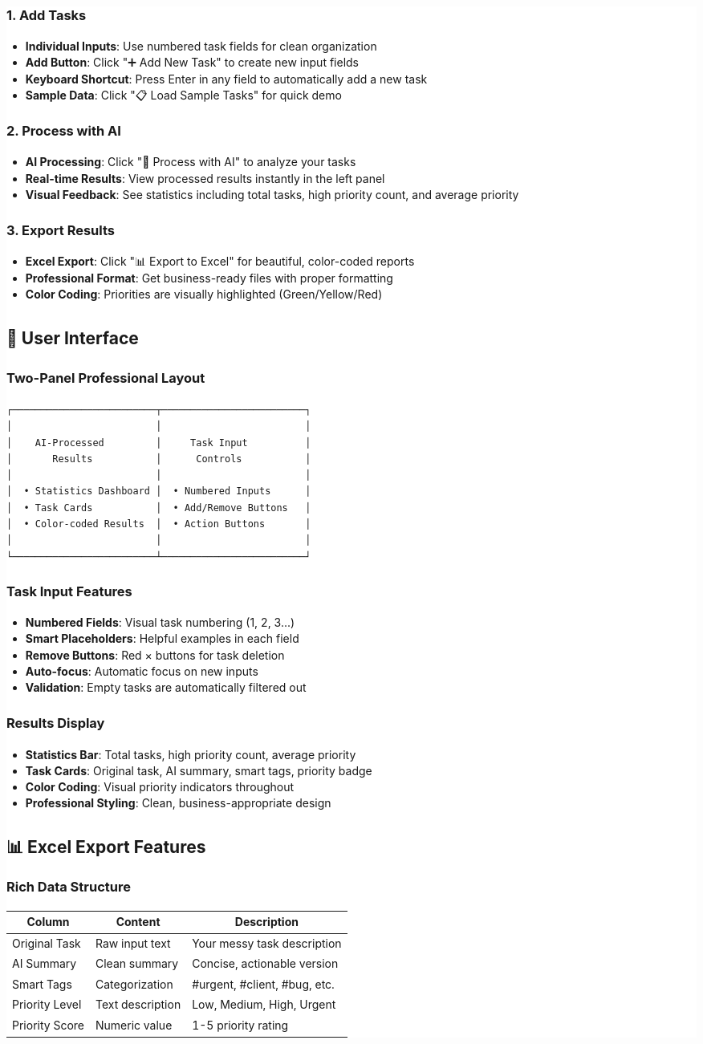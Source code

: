 ### 1. Add Tasks
- **Individual Inputs**: Use numbered task fields for clean organization
- **Add Button**: Click "➕ Add New Task" to create new input fields
- **Keyboard Shortcut**: Press Enter in any field to automatically add a new task
- **Sample Data**: Click "📋 Load Sample Tasks" for quick demo

### 2. Process with AI
- **AI Processing**: Click "🚀 Process with AI" to analyze your tasks
- **Real-time Results**: View processed results instantly in the left panel
- **Visual Feedback**: See statistics including total tasks, high priority count, and average priority

### 3. Export Results
- **Excel Export**: Click "📊 Export to Excel" for beautiful, color-coded reports
- **Professional Format**: Get business-ready files with proper formatting
- **Color Coding**: Priorities are visually highlighted (Green/Yellow/Red)

## 🎨 User Interface

### Two-Panel Professional Layout
```
┌─────────────────────────┬─────────────────────────┐
│                         │                         │
│    AI-Processed         │     Task Input          │
│       Results           │      Controls           │
│                         │                         │
│  • Statistics Dashboard │  • Numbered Inputs      │
│  • Task Cards           │  • Add/Remove Buttons   │
│  • Color-coded Results  │  • Action Buttons       │
│                         │                         │
└─────────────────────────┴─────────────────────────┘
```

### Task Input Features
- **Numbered Fields**: Visual task numbering (1, 2, 3...)
- **Smart Placeholders**: Helpful examples in each field
- **Remove Buttons**: Red × buttons for task deletion
- **Auto-focus**: Automatic focus on new inputs
- **Validation**: Empty tasks are automatically filtered out

### Results Display
- **Statistics Bar**: Total tasks, high priority count, average priority
- **Task Cards**: Original task, AI summary, smart tags, priority badge
- **Color Coding**: Visual priority indicators throughout
- **Professional Styling**: Clean, business-appropriate design

## 📊 Excel Export Features

### Rich Data Structure
| Column | Content | Description |
|--------|---------|-------------|
| Original Task | Raw input text | Your messy task description |
| AI Summary | Clean summary | Concise, actionable version |
| Smart Tags | Categorization | #urgent, #client, #bug, etc. |
| Priority Level | Text description | Low, Medium, High, Urgent |
| Priority Score | Numeric value | 1-5 priority rating |